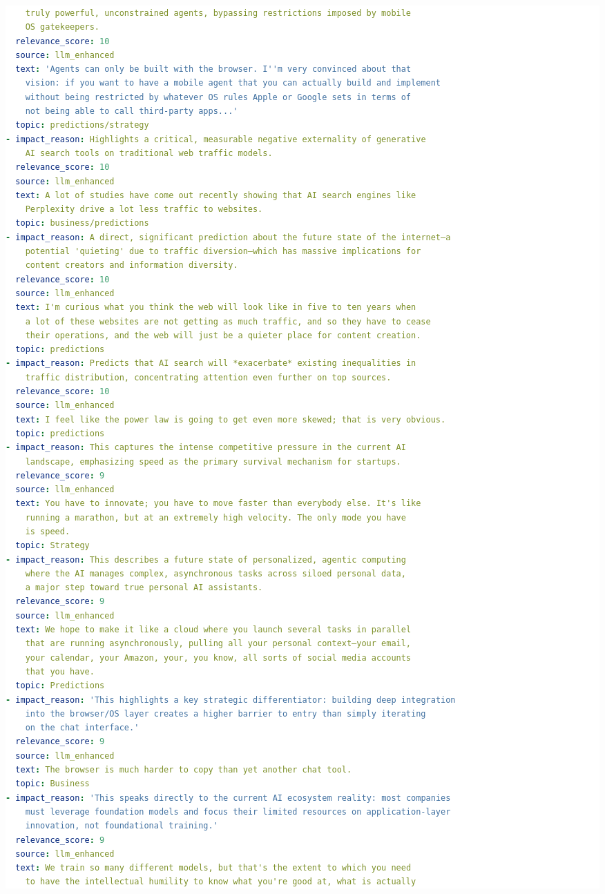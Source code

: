 ```yaml
    truly powerful, unconstrained agents, bypassing restrictions imposed by mobile
    OS gatekeepers.
  relevance_score: 10
  source: llm_enhanced
  text: 'Agents can only be built with the browser. I''m very convinced about that
    vision: if you want to have a mobile agent that you can actually build and implement
    without being restricted by whatever OS rules Apple or Google sets in terms of
    not being able to call third-party apps...'
  topic: predictions/strategy
- impact_reason: Highlights a critical, measurable negative externality of generative
    AI search tools on traditional web traffic models.
  relevance_score: 10
  source: llm_enhanced
  text: A lot of studies have come out recently showing that AI search engines like
    Perplexity drive a lot less traffic to websites.
  topic: business/predictions
- impact_reason: A direct, significant prediction about the future state of the internet—a
    potential 'quieting' due to traffic diversion—which has massive implications for
    content creators and information diversity.
  relevance_score: 10
  source: llm_enhanced
  text: I'm curious what you think the web will look like in five to ten years when
    a lot of these websites are not getting as much traffic, and so they have to cease
    their operations, and the web will just be a quieter place for content creation.
  topic: predictions
- impact_reason: Predicts that AI search will *exacerbate* existing inequalities in
    traffic distribution, concentrating attention even further on top sources.
  relevance_score: 10
  source: llm_enhanced
  text: I feel like the power law is going to get even more skewed; that is very obvious.
  topic: predictions
- impact_reason: This captures the intense competitive pressure in the current AI
    landscape, emphasizing speed as the primary survival mechanism for startups.
  relevance_score: 9
  source: llm_enhanced
  text: You have to innovate; you have to move faster than everybody else. It's like
    running a marathon, but at an extremely high velocity. The only mode you have
    is speed.
  topic: Strategy
- impact_reason: This describes a future state of personalized, agentic computing
    where the AI manages complex, asynchronous tasks across siloed personal data,
    a major step toward true personal AI assistants.
  relevance_score: 9
  source: llm_enhanced
  text: We hope to make it like a cloud where you launch several tasks in parallel
    that are running asynchronously, pulling all your personal context—your email,
    your calendar, your Amazon, your, you know, all sorts of social media accounts
    that you have.
  topic: Predictions
- impact_reason: 'This highlights a key strategic differentiator: building deep integration
    into the browser/OS layer creates a higher barrier to entry than simply iterating
    on the chat interface.'
  relevance_score: 9
  source: llm_enhanced
  text: The browser is much harder to copy than yet another chat tool.
  topic: Business
- impact_reason: 'This speaks directly to the current AI ecosystem reality: most companies
    must leverage foundation models and focus their limited resources on application-layer
    innovation, not foundational training.'
  relevance_score: 9
  source: llm_enhanced
  text: We train so many different models, but that's the extent to which you need
    to have the intellectual humility to know what you're good at, what is actually
```